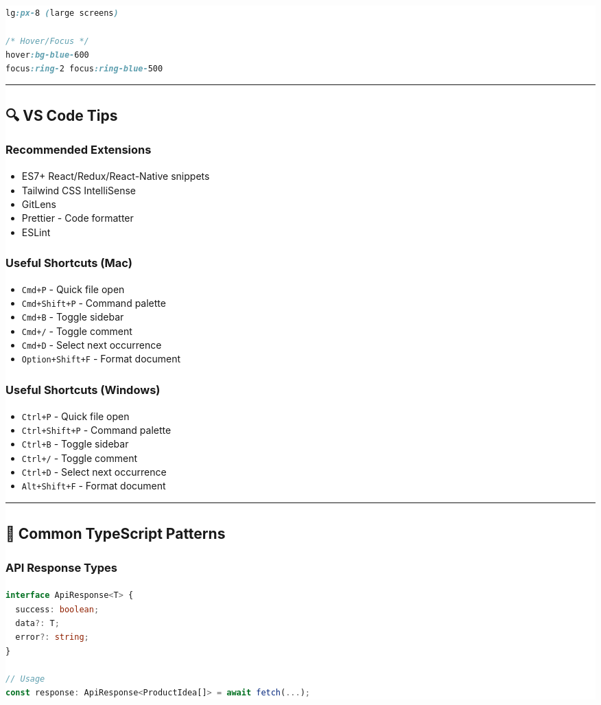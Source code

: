 ```css
lg:px-8 (large screens)

/* Hover/Focus */
hover:bg-blue-600
focus:ring-2 focus:ring-blue-500
```

---

## 🔍 VS Code Tips

### Recommended Extensions
- ES7+ React/Redux/React-Native snippets
- Tailwind CSS IntelliSense
- GitLens
- Prettier - Code formatter
- ESLint

### Useful Shortcuts (Mac)
- `Cmd+P` - Quick file open
- `Cmd+Shift+P` - Command palette
- `Cmd+B` - Toggle sidebar
- `Cmd+/` - Toggle comment
- `Cmd+D` - Select next occurrence
- `Option+Shift+F` - Format document

### Useful Shortcuts (Windows)
- `Ctrl+P` - Quick file open
- `Ctrl+Shift+P` - Command palette
- `Ctrl+B` - Toggle sidebar
- `Ctrl+/` - Toggle comment
- `Ctrl+D` - Select next occurrence
- `Alt+Shift+F` - Format document

---

## 📝 Common TypeScript Patterns

### API Response Types
```typescript
interface ApiResponse<T> {
  success: boolean;
  data?: T;
  error?: string;
}

// Usage
const response: ApiResponse<ProductIdea[]> = await fetch(...);
```
